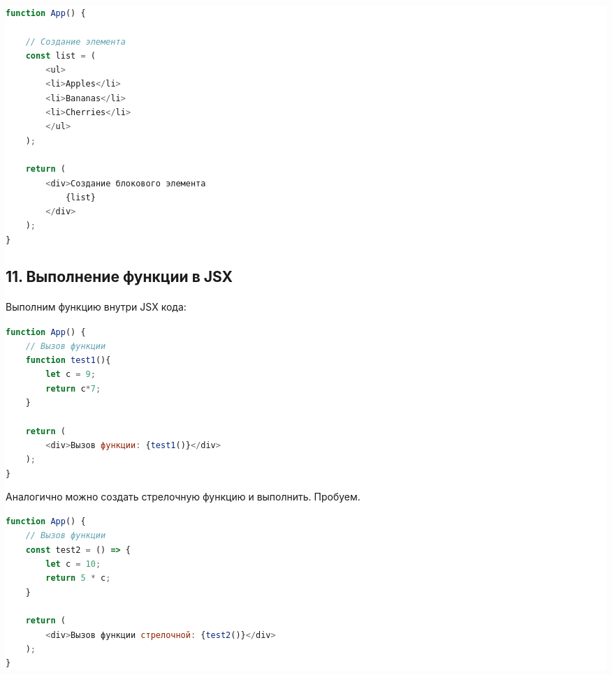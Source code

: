 ```javascript
function App() {

    // Создание элемента
    const list = (
        <ul>
        <li>Apples</li>
        <li>Bananas</li>
        <li>Cherries</li>
        </ul>
    );
    
    return (
        <div>Создание блокового элемента
            {list}
        </div>
    );
}
```
## 11. Выполнение функции в JSX

Выполним функцию внутри JSX кода:

```javascript
function App() {
    // Вызов функции
    function test1(){
        let c = 9;
        return c*7;
    }
    
    return (
        <div>Вызов функции: {test1()}</div>
    );
}
```

Аналогично можно создать стрелочную функцию и выполнить. Пробуем.

```javascript
function App() {
    // Вызов функции
    const test2 = () => {
        let c = 10;
        return 5 * c;
    }
    
    return (
        <div>Вызов функции стрелочной: {test2()}</div>
    );
}
```

